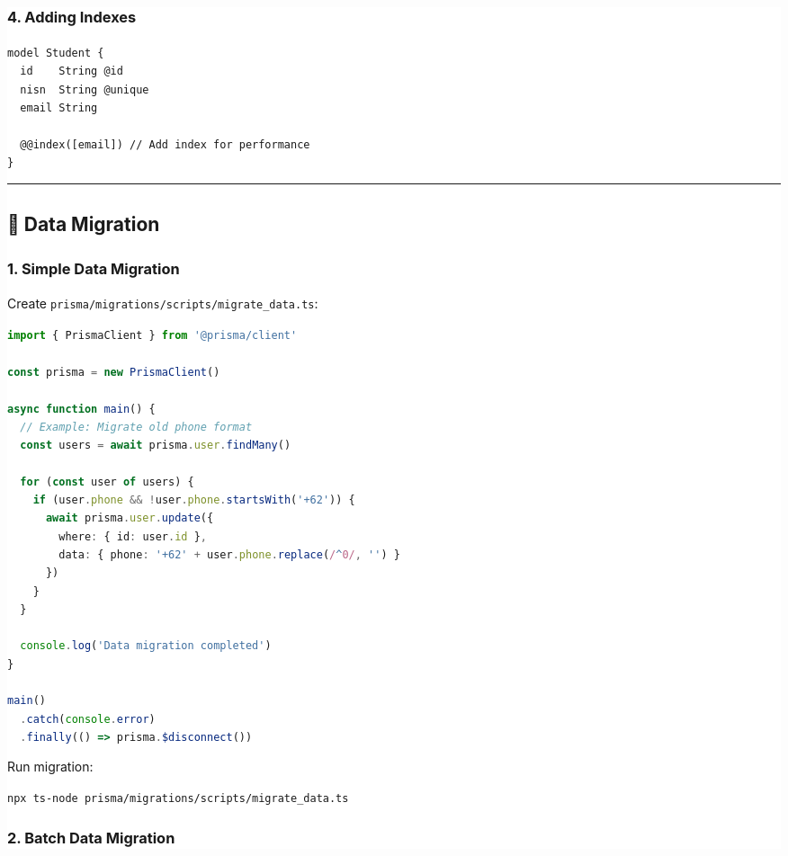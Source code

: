 ### 4. Adding Indexes

```prisma
model Student {
  id    String @id
  nisn  String @unique
  email String
  
  @@index([email]) // Add index for performance
}
```

---

## 🔀 Data Migration

### 1. Simple Data Migration

Create `prisma/migrations/scripts/migrate_data.ts`:
```typescript
import { PrismaClient } from '@prisma/client'

const prisma = new PrismaClient()

async function main() {
  // Example: Migrate old phone format
  const users = await prisma.user.findMany()
  
  for (const user of users) {
    if (user.phone && !user.phone.startsWith('+62')) {
      await prisma.user.update({
        where: { id: user.id },
        data: { phone: '+62' + user.phone.replace(/^0/, '') }
      })
    }
  }
  
  console.log('Data migration completed')
}

main()
  .catch(console.error)
  .finally(() => prisma.$disconnect())
```

Run migration:
```bash
npx ts-node prisma/migrations/scripts/migrate_data.ts
```

### 2. Batch Data Migration
